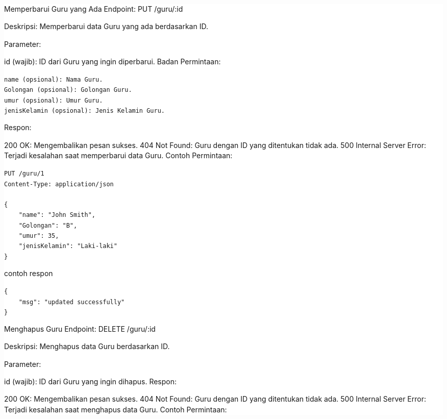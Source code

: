Memperbarui Guru yang Ada
Endpoint: PUT /guru/:id

Deskripsi: Memperbarui data Guru yang ada berdasarkan ID.

Parameter:

id (wajib): ID dari Guru yang ingin diperbarui.
Badan Permintaan:
```
name (opsional): Nama Guru.
Golongan (opsional): Golongan Guru.
umur (opsional): Umur Guru.
jenisKelamin (opsional): Jenis Kelamin Guru.
```
Respon:

200 OK: Mengembalikan pesan sukses.
404 Not Found: Guru dengan ID yang ditentukan tidak ada.
500 Internal Server Error: Terjadi kesalahan saat memperbarui data Guru.
Contoh Permintaan:


```
PUT /guru/1
Content-Type: application/json

{
    "name": "John Smith",
    "Golongan": "B",
    "umur": 35,
    "jenisKelamin": "Laki-laki"
}

```

contoh respon 
``` 
{
    "msg": "updated successfully"
}
```

Menghapus Guru
Endpoint: DELETE /guru/:id

Deskripsi: Menghapus data Guru berdasarkan ID.

Parameter:

id (wajib): ID dari Guru yang ingin dihapus.
Respon:

200 OK: Mengembalikan pesan sukses.
404 Not Found: Guru dengan ID yang ditentukan tidak ada.
500 Internal Server Error: Terjadi kesalahan saat menghapus data Guru.
Contoh Permintaan:
